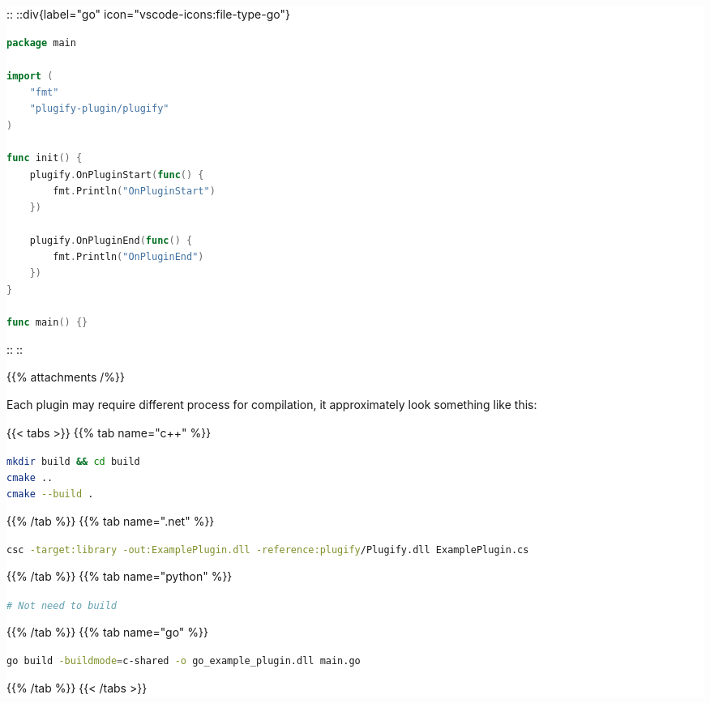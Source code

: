   ```python
  ```
  ::
  ::div{label="go" icon="vscode-icons:file-type-go"}
  ```go
  package main
  
  import (
      "fmt"
      "plugify-plugin/plugify"
  )
  
  func init() {
      plugify.OnPluginStart(func() {
          fmt.Println("OnPluginStart")
      })
  
      plugify.OnPluginEnd(func() {
          fmt.Println("OnPluginEnd")
      })
  }
  
  func main() {}
  ```
  ::
::

{{% attachments /%}}

Each plugin may require different process for compilation, it approximately look something like this:

{{< tabs >}}
{{% tab name="c++" %}}
```sh
mkdir build && cd build
cmake ..
cmake --build .
```
{{% /tab %}}
{{% tab name=".net" %}}
```sh
csc -target:library -out:ExamplePlugin.dll -reference:plugify/Plugify.dll ExamplePlugin.cs
```
{{% /tab %}}
{{% tab name="python" %}}
```sh
# Not need to build
```
{{% /tab %}}
{{% tab name="go" %}}
```sh
go build -buildmode=c-shared -o go_example_plugin.dll main.go
```
{{% /tab %}}
{{< /tabs >}}
